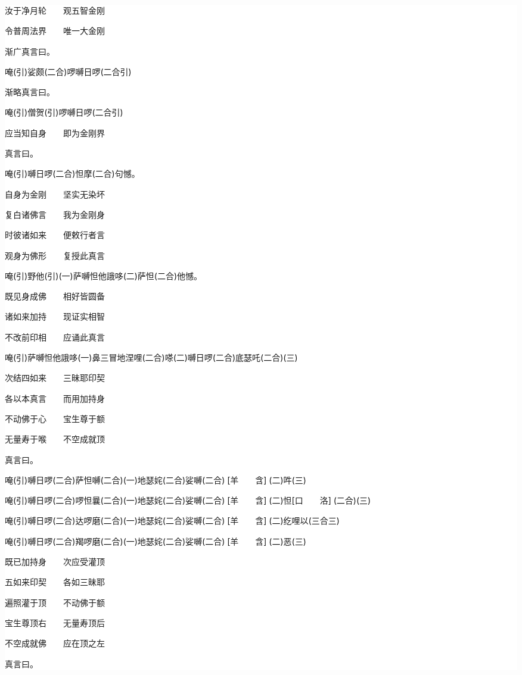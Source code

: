 汝于净月轮　　观五智金刚  

令普周法界　　唯一大金刚  

渐广真言曰。  

唵(引)娑颇(二合)啰嚩日啰(二合引)  

渐略真言曰。  

唵(引)僧贺(引)啰嚩日啰(二合引)  

应当知自身　　即为金刚界  

真言曰。  

唵(引)嚩日啰(二合)怛摩(二合)句憾。  

自身为金刚　　坚实无染坏  

复白诸佛言　　我为金刚身  

时彼诸如来　　便敕行者言  

观身为佛形　　复授此真言  

唵(引)野他(引)(一)萨嚩怛他誐哆(二)萨怛(二合)他憾。  

既见身成佛　　相好皆圆备  

诸如来加持　　现证实相智  

不改前印相　　应诵此真言  

唵(引)萨嚩怛他誐哆(一)鼻三冒地涅哩(二合)嗏(二)嚩日啰(二合)底瑟吒(二合)(三)  

次结四如来　　三昧耶印契  

各以本真言　　而用加持身  

不动佛于心　　宝生尊于额  

无量寿于喉　　不空成就顶  

真言曰。  

唵(引)嚩日啰(二合)萨怛嚩(二合)(一)地瑟姹(二合)娑嚩(二合) [羊　　含] (二)吽(三)  

唵(引)嚩日啰(二合)啰怛曩(二合)(一)地瑟姹(二合)娑嚩(二合) [羊　　含] (二)怛[口　　洛] (二合)(三)  

唵(引)嚩日啰(二合)达啰磨(二合)(一)地瑟姹(二合)娑嚩(二合) [羊　　含] (二)纥哩以(三合三)  

唵(引)嚩日啰(二合)羯啰磨(二合)(一)地瑟姹(二合)娑嚩(二合) [羊　　含] (二)恶(三)  

既已加持身　　次应受灌顶  

五如来印契　　各如三昧耶  

遍照灌于顶　　不动佛于额  

宝生尊顶右　　无量寿顶后  

不空成就佛　　应在顶之左  

真言曰。  
